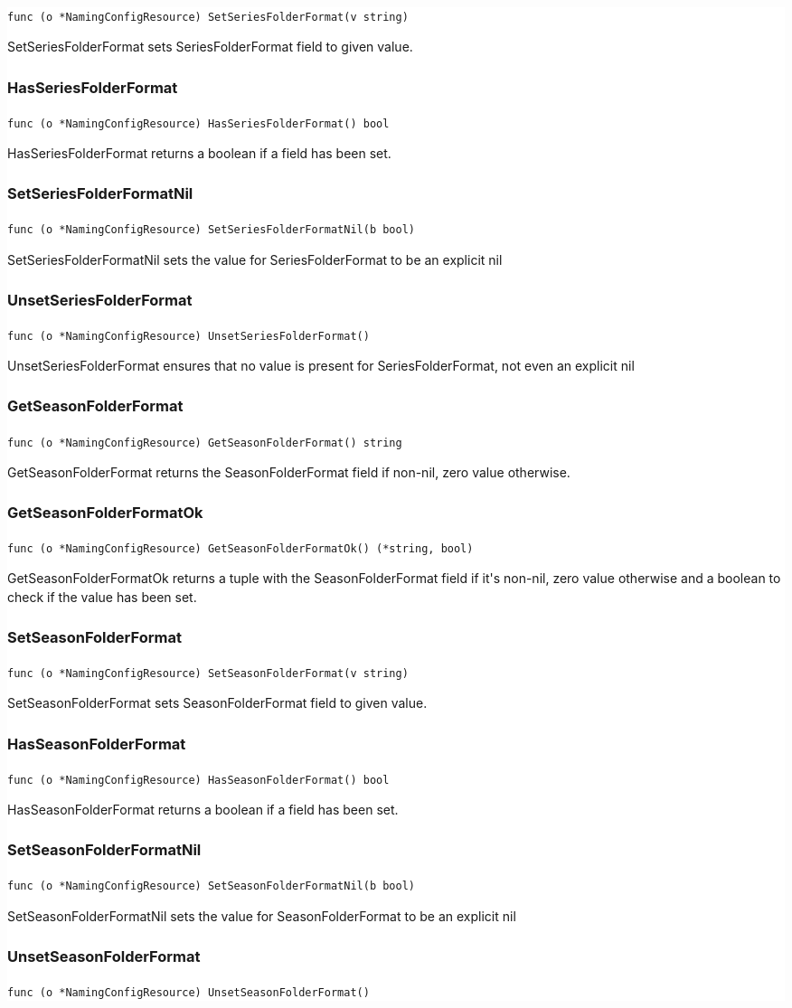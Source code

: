 `func (o *NamingConfigResource) SetSeriesFolderFormat(v string)`

SetSeriesFolderFormat sets SeriesFolderFormat field to given value.

### HasSeriesFolderFormat

`func (o *NamingConfigResource) HasSeriesFolderFormat() bool`

HasSeriesFolderFormat returns a boolean if a field has been set.

### SetSeriesFolderFormatNil

`func (o *NamingConfigResource) SetSeriesFolderFormatNil(b bool)`

 SetSeriesFolderFormatNil sets the value for SeriesFolderFormat to be an explicit nil

### UnsetSeriesFolderFormat
`func (o *NamingConfigResource) UnsetSeriesFolderFormat()`

UnsetSeriesFolderFormat ensures that no value is present for SeriesFolderFormat, not even an explicit nil
### GetSeasonFolderFormat

`func (o *NamingConfigResource) GetSeasonFolderFormat() string`

GetSeasonFolderFormat returns the SeasonFolderFormat field if non-nil, zero value otherwise.

### GetSeasonFolderFormatOk

`func (o *NamingConfigResource) GetSeasonFolderFormatOk() (*string, bool)`

GetSeasonFolderFormatOk returns a tuple with the SeasonFolderFormat field if it's non-nil, zero value otherwise
and a boolean to check if the value has been set.

### SetSeasonFolderFormat

`func (o *NamingConfigResource) SetSeasonFolderFormat(v string)`

SetSeasonFolderFormat sets SeasonFolderFormat field to given value.

### HasSeasonFolderFormat

`func (o *NamingConfigResource) HasSeasonFolderFormat() bool`

HasSeasonFolderFormat returns a boolean if a field has been set.

### SetSeasonFolderFormatNil

`func (o *NamingConfigResource) SetSeasonFolderFormatNil(b bool)`

 SetSeasonFolderFormatNil sets the value for SeasonFolderFormat to be an explicit nil

### UnsetSeasonFolderFormat
`func (o *NamingConfigResource) UnsetSeasonFolderFormat()`

